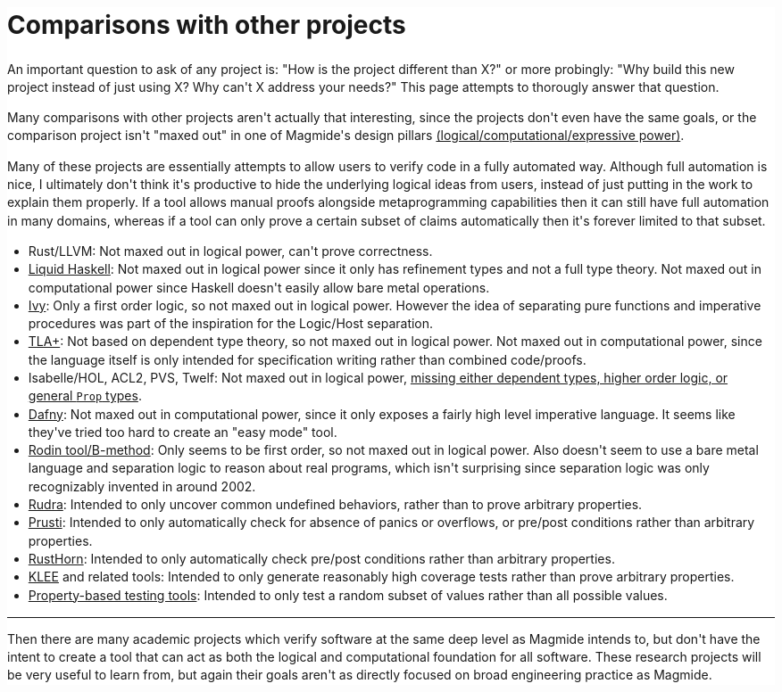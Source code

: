 # Comparisons with other projects

An important question to ask of any project is: "How is the project different than X?" or more probingly: "Why build this new project instead of just using X? Why can't X address your needs?" This page attempts to thorougly answer that question.

Many comparisons with other projects aren't actually that interesting, since the projects don't even have the same goals, or the comparison project isn't "maxed out" in one of Magmide's design pillars [(logical/computational/expressive power)](./posts/design-of-magmide.md).

Many of these projects are essentially attempts to allow users to verify code in a fully automated way. Although full automation is nice, I ultimately don't think it's productive to hide the underlying logical ideas from users, instead of just putting in the work to explain them properly. If a tool allows manual proofs alongside metaprogramming capabilities then it can still have full automation in many domains, whereas if a tool can only prove a certain subset of claims automatically then it's forever limited to that subset.

- Rust/LLVM: Not maxed out in logical power, can't prove correctness.
- [Liquid Haskell](https://liquid.kosmikus.org/01-intro.html): Not maxed out in logical power since it only has refinement types and not a full type theory. Not maxed out in computational power since Haskell doesn't easily allow bare metal operations.
- [Ivy](http://microsoft.github.io/ivy/language.html): Only a first order logic, so not maxed out in logical power. However the idea of separating pure functions and imperative procedures was part of the inspiration for the Logic/Host separation.
- [TLA+](https://en.wikipedia.org/wiki/TLA%2B): Not based on dependent type theory, so not maxed out in logical power. Not maxed out in computational power, since the language itself is only intended for specification writing rather than combined code/proofs.
- Isabelle/HOL, ACL2, PVS, Twelf: Not maxed out in logical power, [missing either dependent types, higher order logic, or general `Prop` types](http://adam.chlipala.net/cpdt/html/Cpdt.Intro.html).
- [Dafny](https://dafny-lang.github.io/dafny/): Not maxed out in computational power, since it only exposes a fairly high level imperative language. It seems like they've tried too hard to create an "easy mode" tool.
- [Rodin tool/B-method](https://en.wikipedia.org/wiki/Rodin_tool): Only seems to be first order, so not maxed out in logical power. Also doesn't seem to use a bare metal language and separation logic to reason about real programs, which isn't surprising since separation logic was only recognizably invented in around 2002.
- [Rudra](https://github.com/sslab-gatech/Rudra): Intended to only uncover common undefined behaviors, rather than to prove arbitrary properties.
- [Prusti](https://github.com/viperproject/prusti-dev): Intended to only automatically check for absence of panics or overflows, or pre/post conditions rather than arbitrary properties.
- [RustHorn](https://github.com/hopv/rust-horn): Intended to only automatically check pre/post conditions rather than arbitrary properties.
- [KLEE](https://llvm.org/pubs/2008-12-OSDI-KLEE.html) and related tools: Intended to only generate reasonably high coverage tests rather than prove arbitrary properties.
- [Property-based testing tools](https://www.lpalmieri.com/posts/an-introduction-to-property-based-testing-in-rust/): Intended to only test a random subset of values rather than all possible values.

---

Then there are many academic projects which verify software at the same deep level as Magmide intends to, but don't have the intent to create a tool that can act as both the logical and computational foundation for all software. These research projects will be very useful to learn from, but again their goals aren't as directly focused on broad engineering practice as Magmide.
